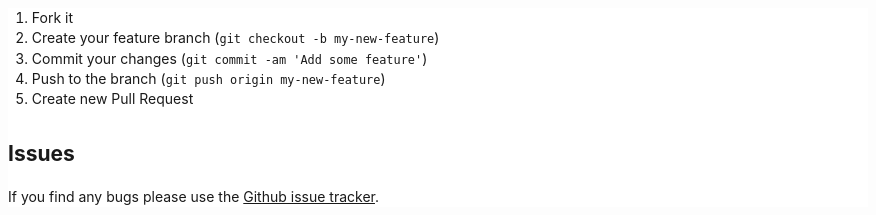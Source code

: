 1. Fork it
2. Create your feature branch (`git checkout -b my-new-feature`)
3. Commit your changes (`git commit -am 'Add some feature'`)
4. Push to the branch (`git push origin my-new-feature`)
5. Create new Pull Request

## Issues

If you find any bugs please use the [Github issue tracker](https://github.com/sourcey/recliner/issues).

